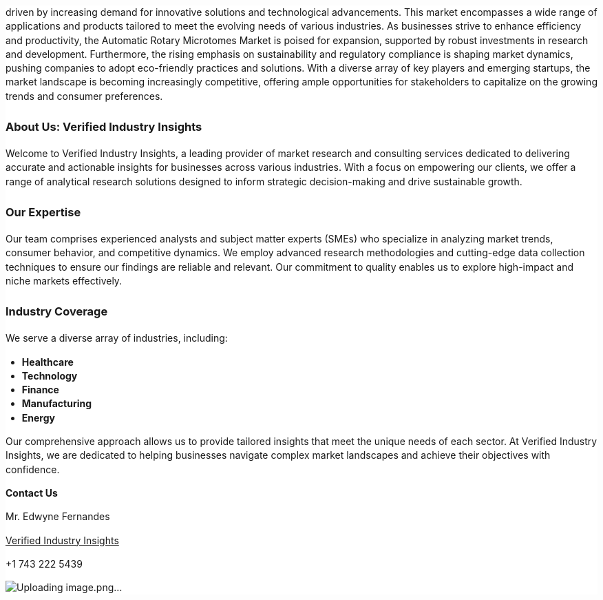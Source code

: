 driven by increasing demand for innovative solutions and technological advancements. This market encompasses a wide range of applications and products tailored to meet the evolving needs of various industries. As businesses strive to enhance efficiency and productivity, the Automatic Rotary Microtomes Market is poised for expansion, supported by robust investments in research and development. Furthermore, the rising emphasis on sustainability and regulatory compliance is shaping market dynamics, pushing companies to adopt eco-friendly practices and solutions. With a diverse array of key players and emerging startups, the market landscape is becoming increasingly competitive, offering ample opportunities for stakeholders to capitalize on the growing trends and consumer preferences.</p><h3>About Us: Verified Industry Insights</h3><p>Welcome to Verified Industry Insights, a leading provider of market research and consulting services dedicated to delivering accurate and actionable insights for businesses across various industries. With a focus on empowering our clients, we offer a range of analytical research solutions designed to inform strategic decision-making and drive sustainable growth.</p><h3>Our Expertise</h3><p>Our team comprises experienced analysts and subject matter experts (SMEs) who specialize in analyzing market trends, consumer behavior, and competitive dynamics. We employ advanced research methodologies and cutting-edge data collection techniques to ensure our findings are reliable and relevant. Our commitment to quality enables us to explore high-impact and niche markets effectively.</p><h3>Industry Coverage</h3><p>We serve a diverse array of industries, including:</p><ul><li><strong>Healthcare</strong></li><li><strong>Technology</strong></li><li><strong>Finance</strong></li><li><strong>Manufacturing</strong></li><li><strong>Energy</strong></li></ul><p>Our comprehensive approach allows us to provide tailored insights that meet the unique needs of each sector. At Verified Industry Insights, we are dedicated to helping businesses navigate complex market landscapes and achieve their objectives with confidence.</p><p><strong>Contact Us</strong></p><p>Mr. Edwyne Fernandes</p><p><a href="https://www.verifiedindustryinsights.com/">Verified Industry Insights</a></p><p>+1 743 222 5439</p>
![Uploading image.png…]()
